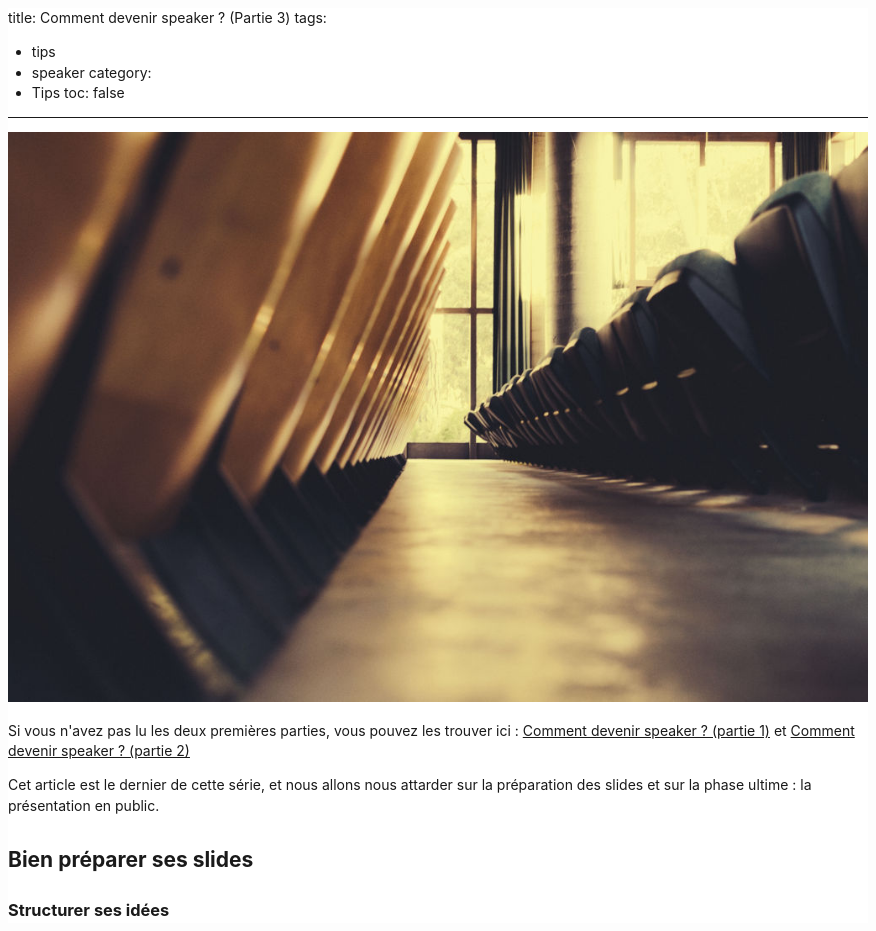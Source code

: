 title: Comment devenir speaker  ? (Partie 3)
tags:
  - tips
  - speaker
category:
  - Tips
toc: false
---

![](/assets/2016-03-speakers/audience.jpg)

Si vous n'avez pas lu les deux premières parties, vous pouvez les trouver ici : [Comment devenir speaker ? (partie 1)](http://jef.binomed.fr/2016/03/11/2016-03-11-comment-devenir-speaker-part-1/) et 
[Comment devenir speaker ? (partie 2)](http://jef.binomed.fr/2016/04/06/2016-04-06-comment-devenir-speaker-part-2/)

Cet article est le dernier de cette série, et nous allons nous attarder sur la préparation des slides et sur la phase ultime : la présentation en public.


## Bien préparer ses slides

### Structurer ses idées
